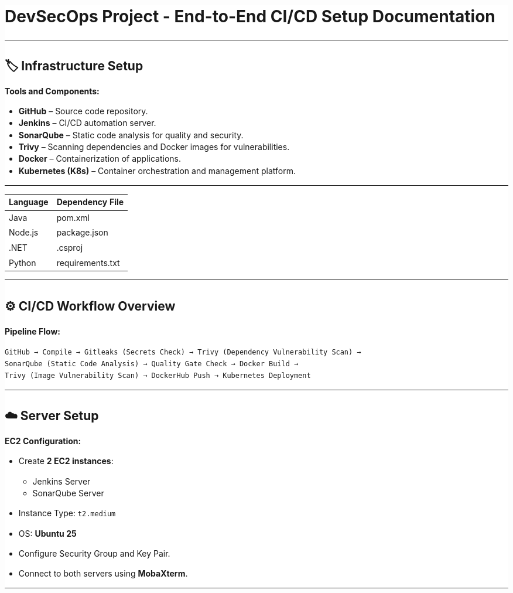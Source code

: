 # DevSecOps Project - End-to-End CI/CD Setup Documentation

---

## 🏷️ Infrastructure Setup

**Tools and Components:**

* **GitHub** – Source code repository.
* **Jenkins** – CI/CD automation server.
* **SonarQube** – Static code analysis for quality and security.
* **Trivy** – Scanning dependencies and Docker images for vulnerabilities.
* **Docker** – Containerization of applications.
* **Kubernetes (K8s)** – Container orchestration and management platform.

---

| Language | Dependency File  |
| -------- | ---------------- |
| Java     | pom.xml          |
| Node.js  | package.json     |
| .NET     | .csproj          |
| Python   | requirements.txt |

---

## ⚙️ CI/CD Workflow Overview

**Pipeline Flow:**

```
GitHub → Compile → Gitleaks (Secrets Check) → Trivy (Dependency Vulnerability Scan) →
SonarQube (Static Code Analysis) → Quality Gate Check → Docker Build →
Trivy (Image Vulnerability Scan) → DockerHub Push → Kubernetes Deployment
```

---

## ☁️ Server Setup

**EC2 Configuration:**

* Create **2 EC2 instances**:

  * Jenkins Server
  * SonarQube Server
* Instance Type: `t2.medium`
* OS: **Ubuntu 25**
* Configure Security Group and Key Pair.
* Connect to both servers using **MobaXterm**.

---